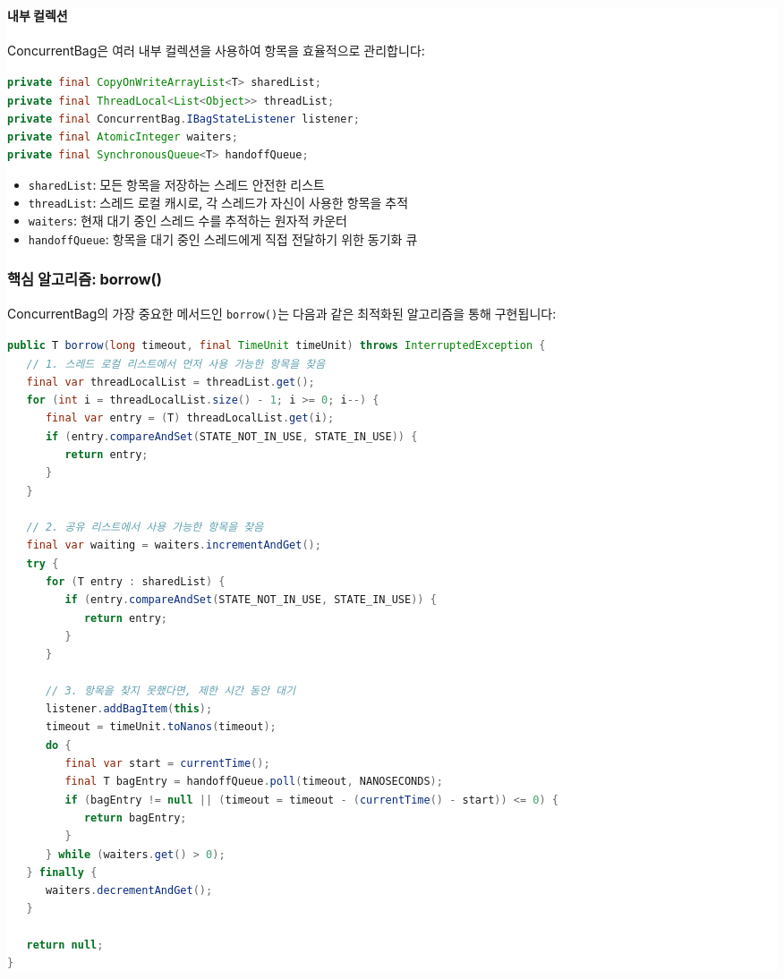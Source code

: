 #### 내부 컬렉션

ConcurrentBag은 여러 내부 컬렉션을 사용하여 항목을 효율적으로 관리합니다:

```java
private final CopyOnWriteArrayList<T> sharedList;
private final ThreadLocal<List<Object>> threadList;
private final ConcurrentBag.IBagStateListener listener;
private final AtomicInteger waiters;
private final SynchronousQueue<T> handoffQueue;
```

* `sharedList`: 모든 항목을 저장하는 스레드 안전한 리스트&#x20;
* `threadList`: 스레드 로컬 캐시로, 각 스레드가 자신이 사용한 항목을 추적
* `waiters`: 현재 대기 중인 스레드 수를 추적하는 원자적 카운터&#x20;
* `handoffQueue`: 항목을 대기 중인 스레드에게 직접 전달하기 위한 동기화 큐&#x20;

### 핵심 알고리즘: borrow()

ConcurrentBag의 가장 중요한 메서드인 `borrow()`는 다음과 같은 최적화된 알고리즘을 통해 구현됩니다:

```java
public T borrow(long timeout, final TimeUnit timeUnit) throws InterruptedException {
   // 1. 스레드 로컬 리스트에서 먼저 사용 가능한 항목을 찾음
   final var threadLocalList = threadList.get();
   for (int i = threadLocalList.size() - 1; i >= 0; i--) {
      final var entry = (T) threadLocalList.get(i);
      if (entry.compareAndSet(STATE_NOT_IN_USE, STATE_IN_USE)) {
         return entry;
      }
   }

   // 2. 공유 리스트에서 사용 가능한 항목을 찾음
   final var waiting = waiters.incrementAndGet();
   try {
      for (T entry : sharedList) {
         if (entry.compareAndSet(STATE_NOT_IN_USE, STATE_IN_USE)) {
            return entry;
         }
      }

      // 3. 항목을 찾지 못했다면, 제한 시간 동안 대기
      listener.addBagItem(this);
      timeout = timeUnit.toNanos(timeout);
      do {
         final var start = currentTime();
         final T bagEntry = handoffQueue.poll(timeout, NANOSECONDS);
         if (bagEntry != null || (timeout = timeout - (currentTime() - start)) <= 0) {
            return bagEntry;
         }
      } while (waiters.get() > 0);
   } finally {
      waiters.decrementAndGet();
   }

   return null;
}
```
